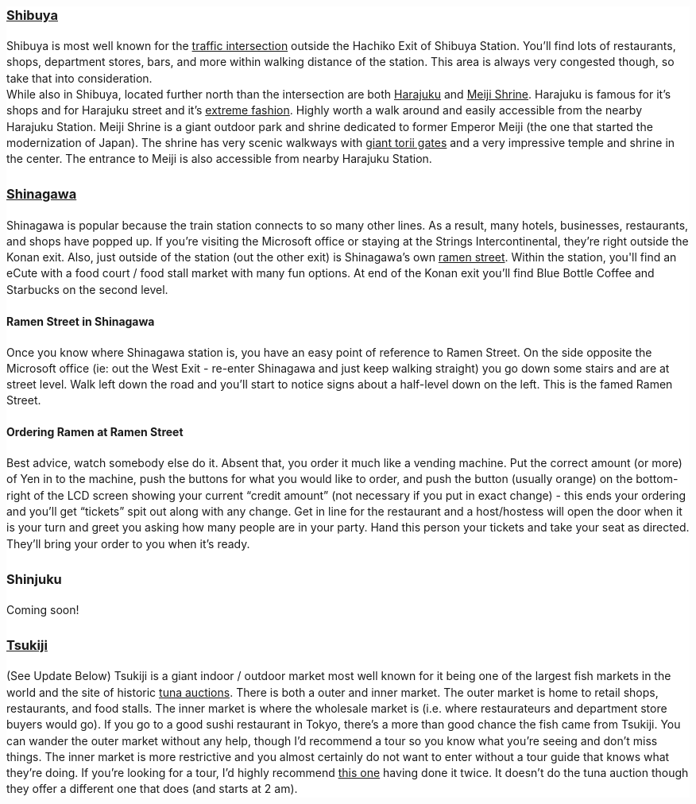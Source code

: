 ### [Shibuya](https://www.japan-guide.com/e/e3007.html)

Shibuya is most well known for the [traffic intersection](https://www.google.com/search?biw=1394&bih=805&tbm=isch&sa=1&ei=M87wWrCdDY6ejwPTv6i4BQ&q=shibuya+crossing&oq=shibuya+crossing) outside the Hachiko Exit of Shibuya Station.  You’ll find lots of restaurants, shops, department stores, bars, and more within walking distance of the station.  This area is always very congested though, so take that into consideration.  
While also in Shibuya, located further north than the intersection are both [Harajuku](https://www.japan-guide.com/e/e3006.html) and [Meiji Shrine](https://www.japan-guide.com/e/e3002.html).  Harajuku is famous for it’s shops and for Harajuku street and it’s [extreme fashion](https://www.google.com/search?q=harajuku&source=lnms&tbm=isch&sa=X&ved=2ahUKEwiXhK_smvXaAhUG42MKHYDsCokQ_AUoAXoECAAQAw&biw=1394&bih=805).  Highly worth a walk around and easily accessible from the nearby Harajuku Station.  Meiji Shrine is a giant outdoor park and shrine dedicated to former Emperor Meiji (the one that started the modernization of Japan). The shrine has very scenic walkways with [giant torii gates](https://www.japan-guide.com/e/e2059.html) and a very impressive temple and shrine in the center.  The entrance to Meiji is also accessible from nearby Harajuku Station.  

### [Shinagawa](https://www.japan-guide.com/e/e3040.html)

Shinagawa is popular because the train station connects to so many other lines.  As a result, many hotels, businesses, restaurants, and shops have popped up.  If you’re visiting the Microsoft office or staying at the Strings Intercontinental, they’re right outside the Konan exit.  Also, just outside of the station (out the other exit) is Shinagawa’s own [ramen street](https://tokyocheapo.com/food-and-drink/shinagawa-shinatatsu-ramen-street/).  Within the station, you'll find an eCute with a food court / food stall market with many fun options.  At end of the Konan exit you’ll find Blue Bottle Coffee and Starbucks on the second level.  

#### Ramen Street in Shinagawa

Once you know where Shinagawa station is, you have an easy point of reference to Ramen Street. On the side opposite the Microsoft office (ie: out the West Exit - re-enter Shinagawa and just keep walking straight) you go down some stairs and are at street level. Walk left down the road and you’ll start to notice signs about a half-level down on the left. This is the famed Ramen Street. 

#### Ordering Ramen at Ramen Street

Best advice, watch somebody else do it. Absent that, you order it much like a vending machine. Put the correct amount (or more) of Yen in to the machine, push the buttons for what you would like to order, and push the button (usually orange) on the bottom-right of the LCD screen showing your current “credit amount” (not necessary if you put in exact change) - this ends your ordering and you’ll get “tickets” spit out along with any change. Get in line for the restaurant and a host/hostess will open the door when it is your turn and greet you asking how many people are in your party. Hand this person your tickets and take your seat as directed. They’ll bring your order to you when it’s ready. 

### Shinjuku

Coming soon!

### [Tsukiji](https://www.japan-guide.com/e/e3021.html)

(See Update Below) Tsukiji is a giant indoor / outdoor market most well known for it being one of the largest fish markets in the world and the site of historic [tuna auctions](https://www.thewholeworldisaplayground.com/visit-tsukiji-fish-market-tuna-auction-tokyo-japan/).  There is both a outer and inner market.  The outer market is home to retail shops, restaurants, and food stalls.  The inner market is where the wholesale market is (i.e. where restaurateurs and department store buyers would go).  If you go to a good sushi restaurant in Tokyo, there’s a more than good chance the fish came from Tsukiji.  You can wander the outer market without any help, though I’d recommend a tour so you know what you’re seeing and don’t miss things.  The inner market is more restrictive and you almost certainly do not want to enter without a tour guide that knows what they’re doing.  If you’re looking for a tour, I’d highly recommend [this one](https://japanwondertravel.com/products/tokyo-foodrink-tour-tsukiji-fish-market) having done it twice.  It doesn’t do the tuna auction though they offer a different one that does (and starts at 2 am).
